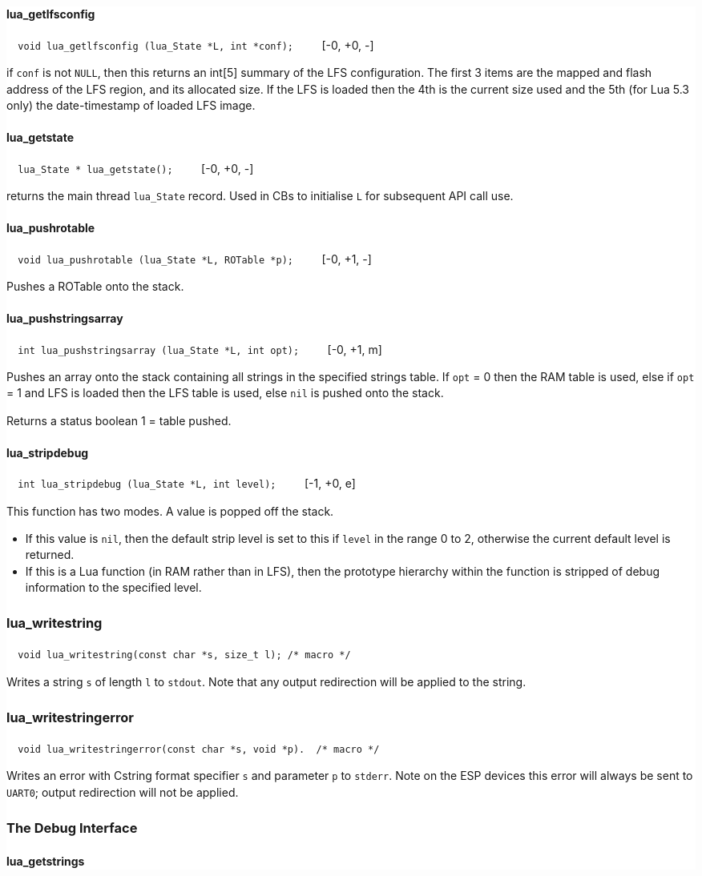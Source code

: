 #### lua_getlfsconfig

`  void lua_getlfsconfig (lua_State *L, int *conf);`         [-0, +0, -]

if `conf` is not `NULL`, then this returns an int[5] summary of the LFS configuration.  The first 3 items are the mapped and flash address of the LFS region, and its allocated size.  If the LFS is loaded then the 4th is the current size used and the 5th (for Lua 5.3 only) the date-timestamp of loaded LFS image. 

#### lua_getstate

`  lua_State * lua_getstate();`         [-0, +0, -]

returns the main thread `lua_State` record.  Used in CBs to initialise `L` for subsequent API call use.

#### lua_pushrotable
`  void lua_pushrotable (lua_State *L, ROTable *p);`         [-0, +1, -]

Pushes a ROTable onto the stack.

#### lua_pushstringsarray
`  int lua_pushstringsarray (lua_State *L, int opt);`         [-0, +1, m]

Pushes an array onto the stack containing all strings in the specified strings table. If `opt` = 0 then the RAM table is used, else if `opt` = 1 and LFS is loaded then the LFS  table is used, else `nil` is pushed onto the stack.

Returns a status boolean 1 = table pushed. 

#### lua_stripdebug
`  int lua_stripdebug (lua_State *L, int level);`         [-1, +0, e]

This function has two modes.  A value is popped off the stack.  
-  If this value is `nil`, then the default strip level is set to this if `level` in the range 0 to 2, otherwise the current default level is returned.
-  If this is a Lua function (in RAM rather than in LFS), then the prototype hierarchy within the function is stripped of debug information to the specified level.

### lua_writestring

`  void lua_writestring(const char *s, size_t l); /* macro */`

Writes a string `s` of length `l` to `stdout`.  Note that any output redirection will be applied to the string.
 
### lua_writestringerror

`  void lua_writestringerror(const char *s, void *p).  /* macro */`

Writes an error with Cstring format specifier `s` and parameter `p` to `stderr`.  Note on the ESP devices this error will always be sent to `UART0`; output redirection will not be applied.

### The Debug Interface

#### lua_getstrings
